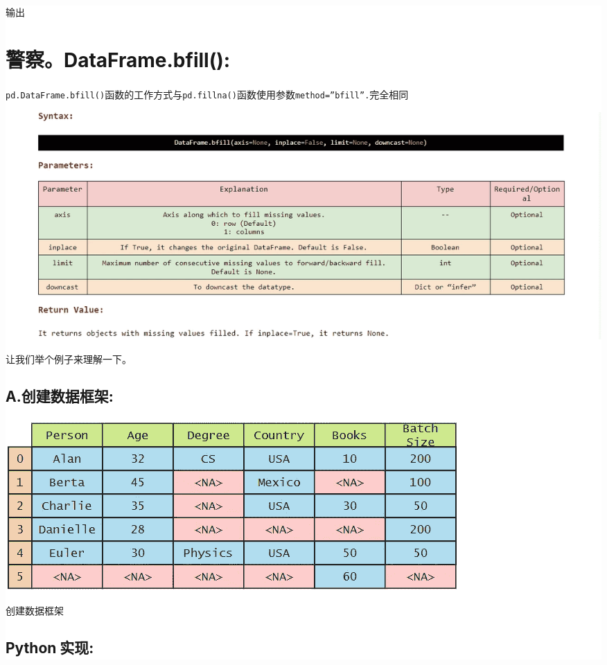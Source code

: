 输出

# 警察。DataFrame.bfill():

`pd.DataFrame.bfill()`函数的工作方式与`pd.fillna()`函数使用参数`method=”bfill”.`完全相同

![](img/89128747e8a34c84be4d170382c8423f.png)

让我们举个例子来理解一下。

## A.创建数据框架:

![](img/5afd984b066b509702127bb71b69cb4d.png)

创建数据框架

## Python 实现:

